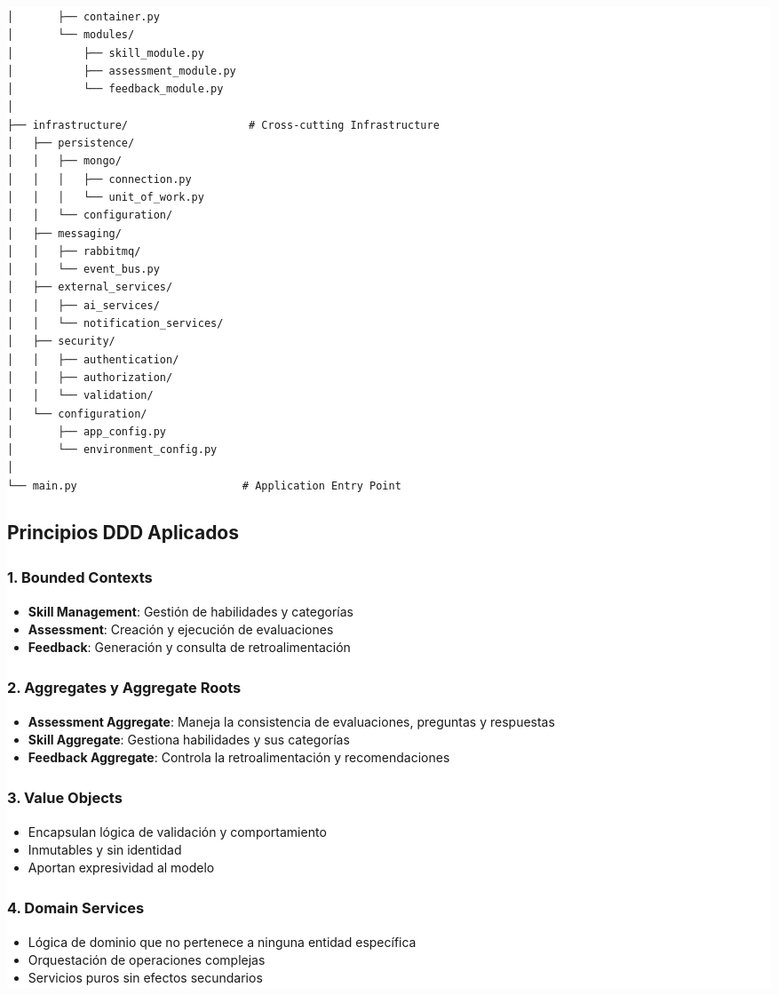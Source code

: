 ```
│       ├── container.py
│       └── modules/
│           ├── skill_module.py
│           ├── assessment_module.py
│           └── feedback_module.py
│
├── infrastructure/                   # Cross-cutting Infrastructure
│   ├── persistence/
│   │   ├── mongo/
│   │   │   ├── connection.py
│   │   │   └── unit_of_work.py
│   │   └── configuration/
│   ├── messaging/
│   │   ├── rabbitmq/
│   │   └── event_bus.py
│   ├── external_services/
│   │   ├── ai_services/
│   │   └── notification_services/
│   ├── security/
│   │   ├── authentication/
│   │   ├── authorization/
│   │   └── validation/
│   └── configuration/
│       ├── app_config.py
│       └── environment_config.py
│
└── main.py                          # Application Entry Point
```

## Principios DDD Aplicados

### 1. Bounded Contexts
- **Skill Management**: Gestión de habilidades y categorías
- **Assessment**: Creación y ejecución de evaluaciones
- **Feedback**: Generación y consulta de retroalimentación

### 2. Aggregates y Aggregate Roots
- **Assessment Aggregate**: Maneja la consistencia de evaluaciones, preguntas y respuestas
- **Skill Aggregate**: Gestiona habilidades y sus categorías
- **Feedback Aggregate**: Controla la retroalimentación y recomendaciones

### 3. Value Objects
- Encapsulan lógica de validación y comportamiento
- Inmutables y sin identidad
- Aportan expresividad al modelo

### 4. Domain Services
- Lógica de dominio que no pertenece a ninguna entidad específica
- Orquestación de operaciones complejas
- Servicios puros sin efectos secundarios
